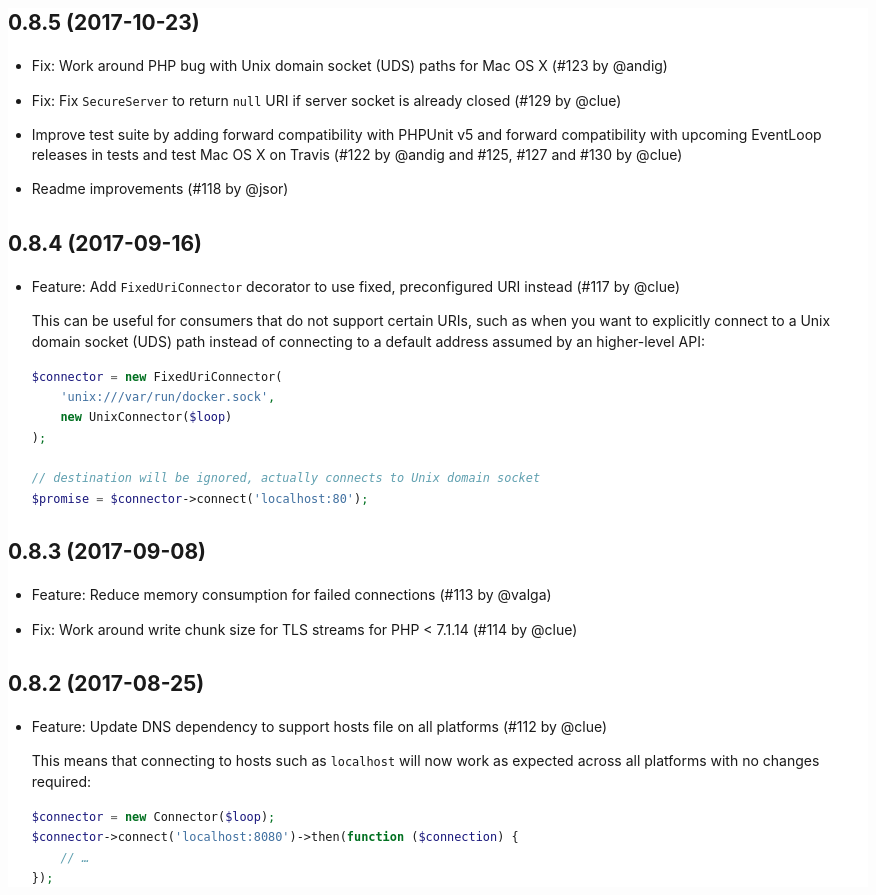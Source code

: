 ## 0.8.5 (2017-10-23)

- Fix: Work around PHP bug with Unix domain socket (UDS) paths for Mac OS X
  (#123 by @andig)

- Fix: Fix `SecureServer` to return `null` URI if server socket is already closed
  (#129 by @clue)

- Improve test suite by adding forward compatibility with PHPUnit v5 and
  forward compatibility with upcoming EventLoop releases in tests and
  test Mac OS X on Travis
  (#122 by @andig and #125, #127 and #130 by @clue)

- Readme improvements
  (#118 by @jsor)

## 0.8.4 (2017-09-16)

- Feature: Add `FixedUriConnector` decorator to use fixed, preconfigured URI instead
  (#117 by @clue)

  This can be useful for consumers that do not support certain URIs, such as
  when you want to explicitly connect to a Unix domain socket (UDS) path
  instead of connecting to a default address assumed by an higher-level API:

  ```php
  $connector = new FixedUriConnector(
      'unix:///var/run/docker.sock',
      new UnixConnector($loop)
  );

  // destination will be ignored, actually connects to Unix domain socket
  $promise = $connector->connect('localhost:80');
  ```

## 0.8.3 (2017-09-08)

- Feature: Reduce memory consumption for failed connections
  (#113 by @valga)

- Fix: Work around write chunk size for TLS streams for PHP < 7.1.14
  (#114 by @clue)

## 0.8.2 (2017-08-25)

- Feature: Update DNS dependency to support hosts file on all platforms
  (#112 by @clue)

  This means that connecting to hosts such as `localhost` will now work as
  expected across all platforms with no changes required:

  ```php
  $connector = new Connector($loop);
  $connector->connect('localhost:8080')->then(function ($connection) {
      // …
  });
  ```
